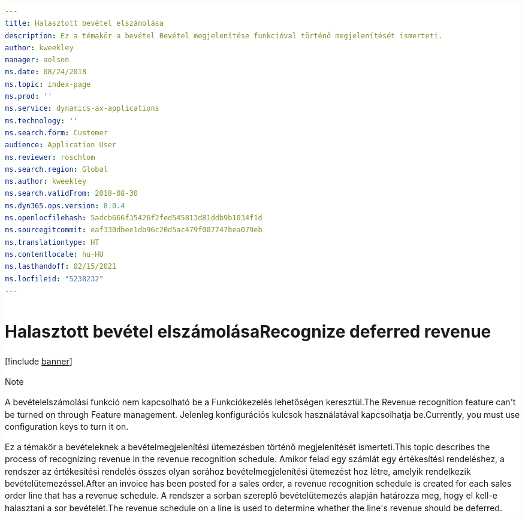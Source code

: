 ```yaml
---
title: Halasztott bevétel elszámolása
description: Ez a témakör a bevétel Bevétel megjelenítése funkcióval történő megjelenítését ismerteti.
author: kweekley
manager: aolson
ms.date: 08/24/2018
ms.topic: index-page
ms.prod: ''
ms.service: dynamics-ax-applications
ms.technology: ''
ms.search.form: Customer
audience: Application User
ms.reviewer: roschlom
ms.search.region: Global
ms.author: kweekley
ms.search.validFrom: 2018-08-30
ms.dyn365.ops.version: 8.0.4
ms.openlocfilehash: 5adcb666f35426f2fed545813d81ddb9b1034f1d
ms.sourcegitcommit: eaf330dbee1db96c20d5ac479f007747bea079eb
ms.translationtype: HT
ms.contentlocale: hu-HU
ms.lasthandoff: 02/15/2021
ms.locfileid: "5238232"
---
```

# <a name="recognize-deferred-revenue"></a><span data-ttu-id="558c9-103">Halasztott bevétel elszámolása</span><span class="sxs-lookup"><span data-stu-id="558c9-103">Recognize deferred revenue</span></span>

[!include [banner](../includes/banner.md)]

> [!NOTE]
> <span data-ttu-id="558c9-104">A bevételelszámolási funkció nem kapcsolható be a Funkciókezelés lehetőségen keresztül.</span><span class="sxs-lookup"><span data-stu-id="558c9-104">The Revenue recognition feature can't be turned on through Feature management.</span></span> <span data-ttu-id="558c9-105">Jelenleg konfigurációs kulcsok használatával kapcsolhatja be.</span><span class="sxs-lookup"><span data-stu-id="558c9-105">Currently, you must use configuration keys to turn it on.</span></span>

<span data-ttu-id="558c9-106">Ez a témakör a bevételeknek a bevételmegjelenítési ütemezésben történő megjelenítését ismerteti.</span><span class="sxs-lookup"><span data-stu-id="558c9-106">This topic describes the process of recognizing revenue in the revenue recognition schedule.</span></span> <span data-ttu-id="558c9-107">Amikor felad egy számlát egy értékesítési rendeléshez, a rendszer az értékesítési rendelés összes olyan sorához bevételmegjelenítési ütemezést hoz létre, amelyik rendelkezik bevételütemezéssel.</span><span class="sxs-lookup"><span data-stu-id="558c9-107">After an invoice has been posted for a sales order, a revenue recognition schedule is created for each sales order line that has a revenue schedule.</span></span> <span data-ttu-id="558c9-108">A rendszer a sorban szereplő bevételütemezés alapján határozza meg, hogy el kell-e halasztani a sor bevételét.</span><span class="sxs-lookup"><span data-stu-id="558c9-108">The revenue schedule on a line is used to determine whether the line's revenue should be deferred.</span></span>
